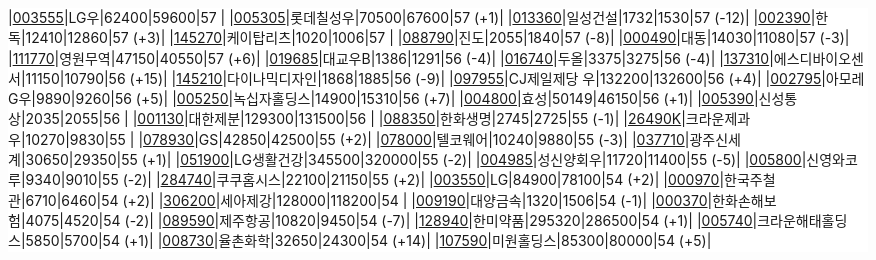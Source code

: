 |[003555](https://finance.daum.net/quotes/A003555)|LG우|62400|59600|57 |
|[005305](https://finance.daum.net/quotes/A005305)|롯데칠성우|70500|67600|57 (+1)|
|[013360](https://finance.daum.net/quotes/A013360)|일성건설|1732|1530|57 (-12)|
|[002390](https://finance.daum.net/quotes/A002390)|한독|12410|12860|57 (+3)|
|[145270](https://finance.daum.net/quotes/A145270)|케이탑리츠|1020|1006|57 |
|[088790](https://finance.daum.net/quotes/A088790)|진도|2055|1840|57 (-8)|
|[000490](https://finance.daum.net/quotes/A000490)|대동|14030|11080|57 (-3)|
|[111770](https://finance.daum.net/quotes/A111770)|영원무역|47150|40550|57 (+6)|
|[019685](https://finance.daum.net/quotes/A019685)|대교우B|1386|1291|56 (-4)|
|[016740](https://finance.daum.net/quotes/A016740)|두올|3375|3275|56 (-4)|
|[137310](https://finance.daum.net/quotes/A137310)|에스디바이오센서|11150|10790|56 (+15)|
|[145210](https://finance.daum.net/quotes/A145210)|다이나믹디자인|1868|1885|56 (-9)|
|[097955](https://finance.daum.net/quotes/A097955)|CJ제일제당 우|132200|132600|56 (+4)|
|[002795](https://finance.daum.net/quotes/A002795)|아모레G우|9890|9260|56 (+5)|
|[005250](https://finance.daum.net/quotes/A005250)|녹십자홀딩스|14900|15310|56 (+7)|
|[004800](https://finance.daum.net/quotes/A004800)|효성|50149|46150|56 (+1)|
|[005390](https://finance.daum.net/quotes/A005390)|신성통상|2035|2055|56 |
|[001130](https://finance.daum.net/quotes/A001130)|대한제분|129300|131500|56 |
|[088350](https://finance.daum.net/quotes/A088350)|한화생명|2745|2725|55 (-1)|
|[26490K](https://finance.daum.net/quotes/A26490K)|크라운제과우|10270|9830|55 |
|[078930](https://finance.daum.net/quotes/A078930)|GS|42850|42500|55 (+2)|
|[078000](https://finance.daum.net/quotes/A078000)|텔코웨어|10240|9880|55 (-3)|
|[037710](https://finance.daum.net/quotes/A037710)|광주신세계|30650|29350|55 (+1)|
|[051900](https://finance.daum.net/quotes/A051900)|LG생활건강|345500|320000|55 (-2)|
|[004985](https://finance.daum.net/quotes/A004985)|성신양회우|11720|11400|55 (-5)|
|[005800](https://finance.daum.net/quotes/A005800)|신영와코루|9340|9010|55 (-2)|
|[284740](https://finance.daum.net/quotes/A284740)|쿠쿠홈시스|22100|21150|55 (+2)|
|[003550](https://finance.daum.net/quotes/A003550)|LG|84900|78100|54 (+2)|
|[000970](https://finance.daum.net/quotes/A000970)|한국주철관|6710|6460|54 (+2)|
|[306200](https://finance.daum.net/quotes/A306200)|세아제강|128000|118200|54 |
|[009190](https://finance.daum.net/quotes/A009190)|대양금속|1320|1506|54 (-1)|
|[000370](https://finance.daum.net/quotes/A000370)|한화손해보험|4075|4520|54 (-2)|
|[089590](https://finance.daum.net/quotes/A089590)|제주항공|10820|9450|54 (-7)|
|[128940](https://finance.daum.net/quotes/A128940)|한미약품|295320|286500|54 (+1)|
|[005740](https://finance.daum.net/quotes/A005740)|크라운해태홀딩스|5850|5700|54 (+1)|
|[008730](https://finance.daum.net/quotes/A008730)|율촌화학|32650|24300|54 (+14)|
|[107590](https://finance.daum.net/quotes/A107590)|미원홀딩스|85300|80000|54 (+5)|